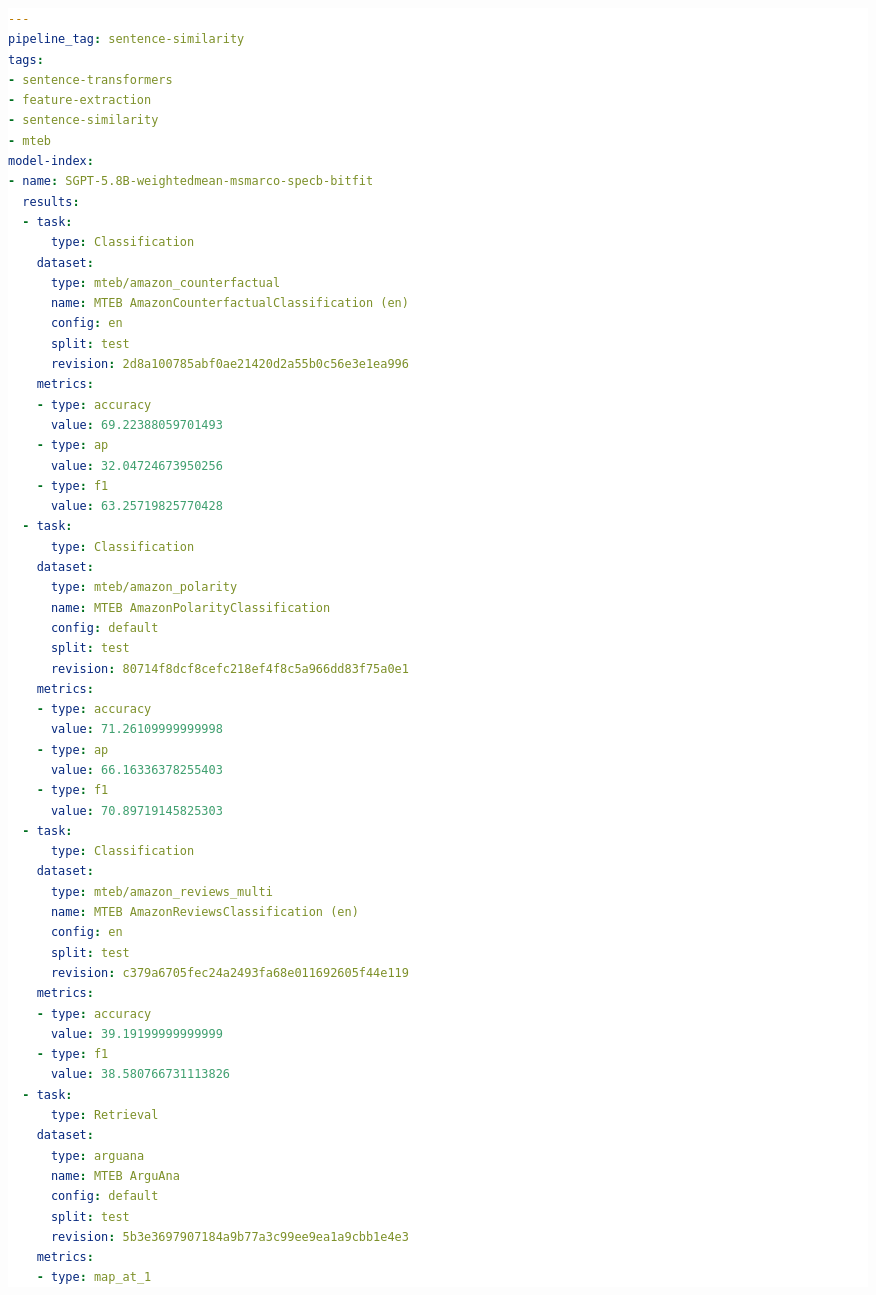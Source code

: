 ```yaml
---
pipeline_tag: sentence-similarity
tags:
- sentence-transformers
- feature-extraction
- sentence-similarity
- mteb
model-index:
- name: SGPT-5.8B-weightedmean-msmarco-specb-bitfit
  results:
  - task:
      type: Classification
    dataset:
      type: mteb/amazon_counterfactual
      name: MTEB AmazonCounterfactualClassification (en)
      config: en
      split: test
      revision: 2d8a100785abf0ae21420d2a55b0c56e3e1ea996
    metrics:
    - type: accuracy
      value: 69.22388059701493
    - type: ap
      value: 32.04724673950256
    - type: f1
      value: 63.25719825770428
  - task:
      type: Classification
    dataset:
      type: mteb/amazon_polarity
      name: MTEB AmazonPolarityClassification
      config: default
      split: test
      revision: 80714f8dcf8cefc218ef4f8c5a966dd83f75a0e1
    metrics:
    - type: accuracy
      value: 71.26109999999998
    - type: ap
      value: 66.16336378255403
    - type: f1
      value: 70.89719145825303
  - task:
      type: Classification
    dataset:
      type: mteb/amazon_reviews_multi
      name: MTEB AmazonReviewsClassification (en)
      config: en
      split: test
      revision: c379a6705fec24a2493fa68e011692605f44e119
    metrics:
    - type: accuracy
      value: 39.19199999999999
    - type: f1
      value: 38.580766731113826
  - task:
      type: Retrieval
    dataset:
      type: arguana
      name: MTEB ArguAna
      config: default
      split: test
      revision: 5b3e3697907184a9b77a3c99ee9ea1a9cbb1e4e3
    metrics:
    - type: map_at_1
```